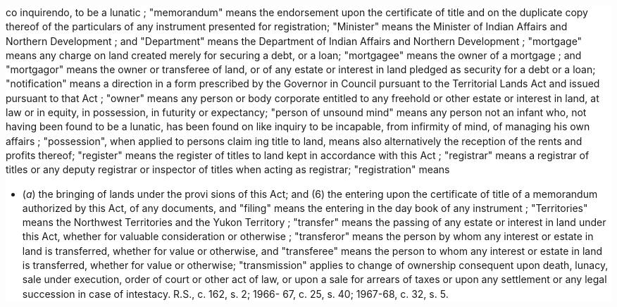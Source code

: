 co inquirendo, to be a lunatic ;
"memorandum" means the endorsement upon
the certificate of title and on the duplicate
copy thereof of the particulars of any
instrument presented for registration;
"Minister" means the Minister of Indian
Affairs and Northern Development ; and
"Department" means the Department of
Indian Affairs and Northern Development ;
"mortgage" means any charge on land created
merely for securing a debt, or a loan;
"mortgagee" means the owner of a mortgage ;
and "mortgagor" means the owner or
transferee of land, or of any estate or
interest in land pledged as security for a
debt or a loan;
"notification" means a direction in a form
prescribed by the Governor in Council
pursuant to the Territorial Lands Act and
issued pursuant to that Act ;
"owner" means any person or body corporate
entitled to any freehold or other estate or
interest in land, at law or in equity, in
possession, in futurity or expectancy;
"person of unsound mind" means any person
not an infant who, not having been found
to be a lunatic, has been found on like
inquiry to be incapable, from infirmity of
mind, of managing his own affairs ;
"possession", when applied to persons claim
ing title to land, means also alternatively
the reception of the rents and profits
thereof;
"register" means the register of titles to land
kept in accordance with this Act ;
"registrar" means a registrar of titles or any
deputy registrar or inspector of titles when
acting as registrar;
"registration" means
  * (_a_) the bringing of lands under the provi
sions of this Act; and
(6) the entering upon the certificate of title
of a memorandum authorized by this Act,
of any documents,
and "filing" means the entering in the day
book of any instrument ;
"Territories" means the Northwest Territories
and the Yukon Territory ;
"transfer" means the passing of any estate or
interest in land under this Act, whether for
valuable consideration or otherwise ;
"transferor" means the person by whom any
interest or estate in land is transferred,
whether for value or otherwise, and
"transferee" means the person to whom any
interest or estate in land is transferred,
whether for value or otherwise;
"transmission" applies to change of ownership
consequent upon death, lunacy, sale under
execution, order of court or other act of
law, or upon a sale for arrears of taxes or
upon any settlement or any legal succession
in case of intestacy. R.S., c. 162, s. 2; 1966-
67, c. 25, s. 40; 1967-68, c. 32, s. 5.